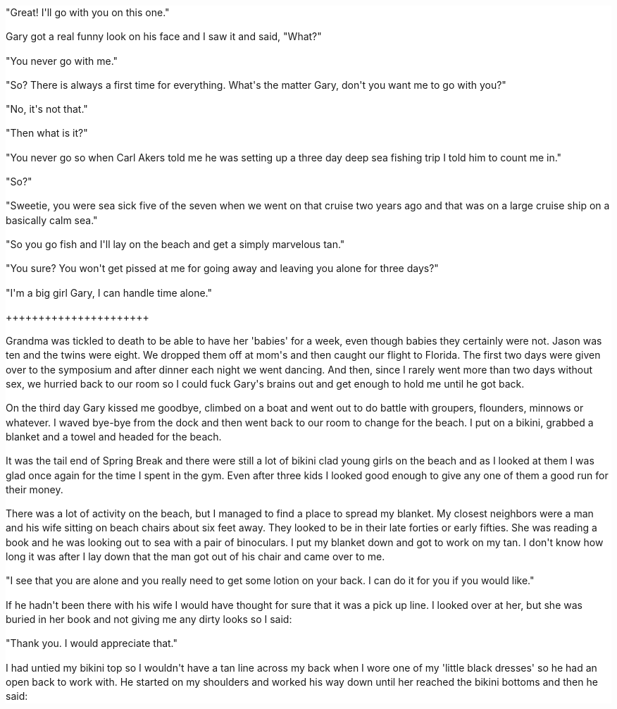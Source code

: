"Great! I'll go with you on this one." 

Gary got a real funny look on his face and I saw it and said, "What?" 

"You never go with me." 

"So? There is always a first time for everything. What's the matter Gary, don't you want me to go with you?" 

"No, it's not that." 

"Then what is it?" 

"You never go so when Carl Akers told me he was setting up a three day deep sea fishing trip I told him to count me in." 

"So?" 

"Sweetie, you were sea sick five of the seven when we went on that cruise two years ago and that was on a large cruise ship on a basically calm sea." 

"So you go fish and I'll lay on the beach and get a simply marvelous tan." 

"You sure? You won't get pissed at me for going away and leaving you alone for three days?" 

"I'm a big girl Gary, I can handle time alone." 

++++++++++++++++++++++ 

Grandma was tickled to death to be able to have her 'babies' for a week, even though babies they certainly were not. Jason was ten and the twins were eight. We dropped them off at mom's and then caught our flight to Florida. The first two days were given over to the symposium and after dinner each night we went dancing. And then, since I rarely went more than two days without sex, we hurried back to our room so I could fuck Gary's brains out and get enough to hold me until he got back. 

On the third day Gary kissed me goodbye, climbed on a boat and went out to do battle with groupers, flounders, minnows or whatever. I waved bye-bye from the dock and then went back to our room to change for the beach. I put on a bikini, grabbed a blanket and a towel and headed for the beach. 

It was the tail end of Spring Break and there were still a lot of bikini clad young girls on the beach and as I looked at them I was glad once again for the time I spent in the gym. Even after three kids I looked good enough to give any one of them a good run for their money. 

There was a lot of activity on the beach, but I managed to find a place to spread my blanket. My closest neighbors were a man and his wife sitting on beach chairs about six feet away. They looked to be in their late forties or early fifties. She was reading a book and he was looking out to sea with a pair of binoculars. I put my blanket down and got to work on my tan. I don't know how long it was after I lay down that the man got out of his chair and came over to me. 

"I see that you are alone and you really need to get some lotion on your back. I can do it for you if you would like." 

If he hadn't been there with his wife I would have thought for sure that it was a pick up line. I looked over at her, but she was buried in her book and not giving me any dirty looks so I said: 

"Thank you. I would appreciate that." 

I had untied my bikini top so I wouldn't have a tan line across my back when I wore one of my 'little black dresses' so he had an open back to work with. He started on my shoulders and worked his way down until her reached the bikini bottoms and then he said: 
